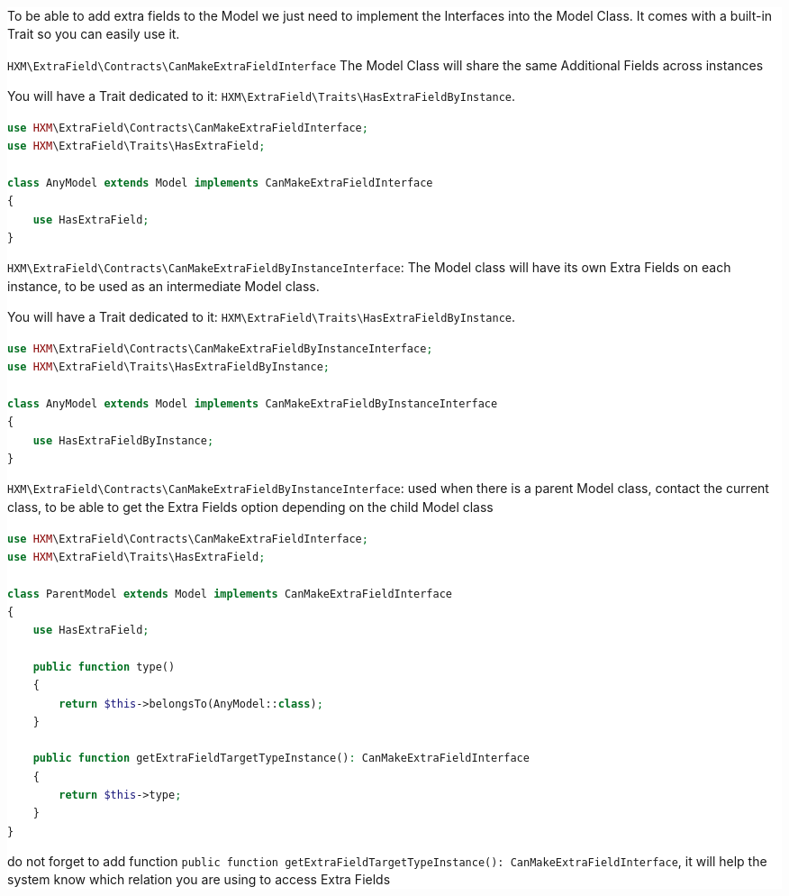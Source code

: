 To be able to add extra fields to the Model we just need to implement the Interfaces into the Model Class.
It comes with a built-in Trait so you can easily use it.

`HXM\ExtraField\Contracts\CanMakeExtraFieldInterface`
The Model Class will share the same Additional Fields across instances

You will have a Trait dedicated to it:
`HXM\ExtraField\Traits\HasExtraFieldByInstance`.


```php
use HXM\ExtraField\Contracts\CanMakeExtraFieldInterface;
use HXM\ExtraField\Traits\HasExtraField;

class AnyModel extends Model implements CanMakeExtraFieldInterface
{
    use HasExtraField;
}
```



`HXM\ExtraField\Contracts\CanMakeExtraFieldByInstanceInterface`: The Model class will have its own Extra Fields on each instance, to be used as an intermediate Model class.

You will have a Trait dedicated to it:
`HXM\ExtraField\Traits\HasExtraFieldByInstance`.

```php
use HXM\ExtraField\Contracts\CanMakeExtraFieldByInstanceInterface;
use HXM\ExtraField\Traits\HasExtraFieldByInstance;

class AnyModel extends Model implements CanMakeExtraFieldByInstanceInterface
{
    use HasExtraFieldByInstance;
}
```
`HXM\ExtraField\Contracts\CanMakeExtraFieldByInstanceInterface`: used when there is a parent Model class, contact the current class, to be able to get the Extra Fields option depending on the child Model class

```php
use HXM\ExtraField\Contracts\CanMakeExtraFieldInterface;
use HXM\ExtraField\Traits\HasExtraField;

class ParentModel extends Model implements CanMakeExtraFieldInterface
{   
    use HasExtraField;
    
    public function type()
    {
        return $this->belongsTo(AnyModel::class);
    }
    
    public function getExtraFieldTargetTypeInstance(): CanMakeExtraFieldInterface
    {
        return $this->type;
    }
}
```
do not forget to add function `public function getExtraFieldTargetTypeInstance(): CanMakeExtraFieldInterface`, it will help the system know which relation you are using to access Extra Fields
